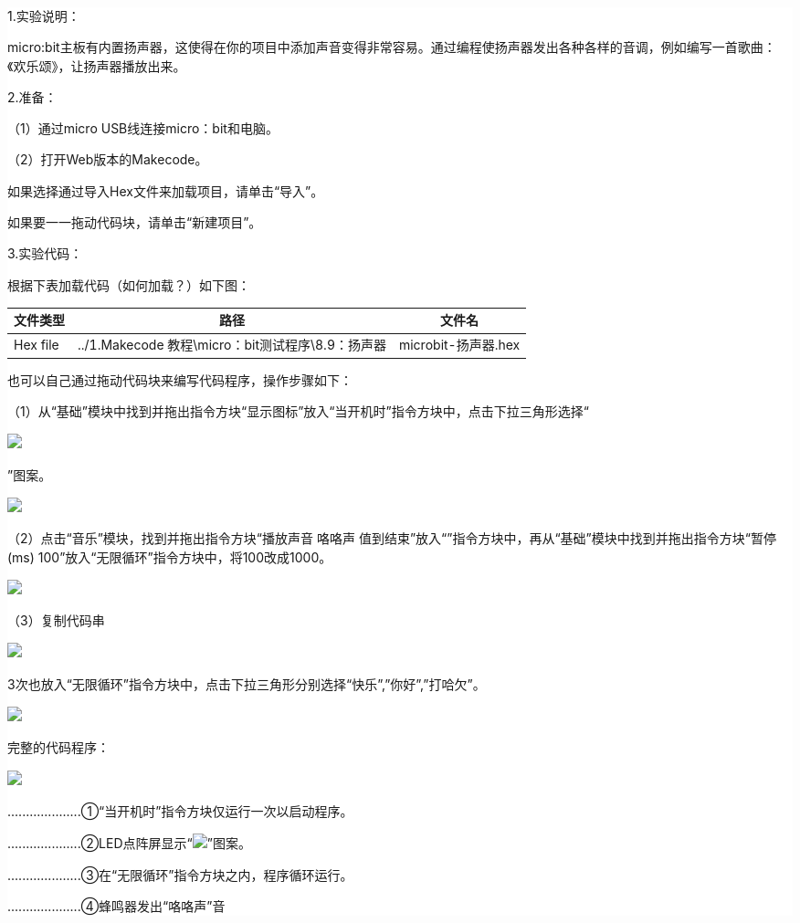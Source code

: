 1.实验说明：

micro:bit主板有内置扬声器，这使得在你的项目中添加声音变得非常容易。通过编程使扬声器发出各种各样的音调，例如编写一首歌曲：《欢乐颂》，让扬声器播放出来。

2.准备：

（1）通过micro USB线连接micro：bit和电脑。

（2）打开Web版本的Makecode。

如果选择通过导入Hex文件来加载项目，请单击“导入”。

如果要一一拖动代码块，请单击“新建项目”。

3.实验代码：

根据下表加载代码（如何加载？）如下图：

|文件类型|路径|文件名|
|-|-|-|
|Hex file|../1.Makecode 教程\micro：bit测试程序\8.9：扬声器|microbit-扬声器.hex|

也可以自己通过拖动代码块来编写代码程序，操作步骤如下：

（1）从“基础”模块中找到并拖出指令方块“显示图标”放入“当开机时”指令方块中，点击下拉三角形选择“

![](media/7f7aa904c35f83b61c7c560ad1e40d2a.png)

”图案。

![](media/a9131d0acf73ac4caca11fec179ce059.png)

（2）点击“音乐”模块，找到并拖出指令方块“播放声音
咯咯声
值到结束”放入“”指令方块中，再从“基础”模块中找到并拖出指令方块“暂停(ms) 100”放入“无限循环”指令方块中，将100改成1000。

![](media/200a76a043f9e4abe1aa9c1c77fd9904.png)

（3）复制代码串

![](media/200a76a043f9e4abe1aa9c1c77fd9904.png)

3次也放入“无限循环”指令方块中，点击下拉三角形分别选择“快乐”,”你好”,”打哈欠”。

![](media/e8cb8be5cba16b281a997dd76f6cfe86.png)

完整的代码程序：

![](media/a8ffa4409786d41f2dfeff8f560f5057.png)

....................①“当开机时”指令方块仅运行一次以启动程序。

....................②LED点阵屏显示“![](media/7f7aa904c35f83b61c7c560ad1e40d2a.png)”图案。

....................③在“无限循环”指令方块之内，程序循环运行。

....................④蜂鸣器发出“咯咯声”音
